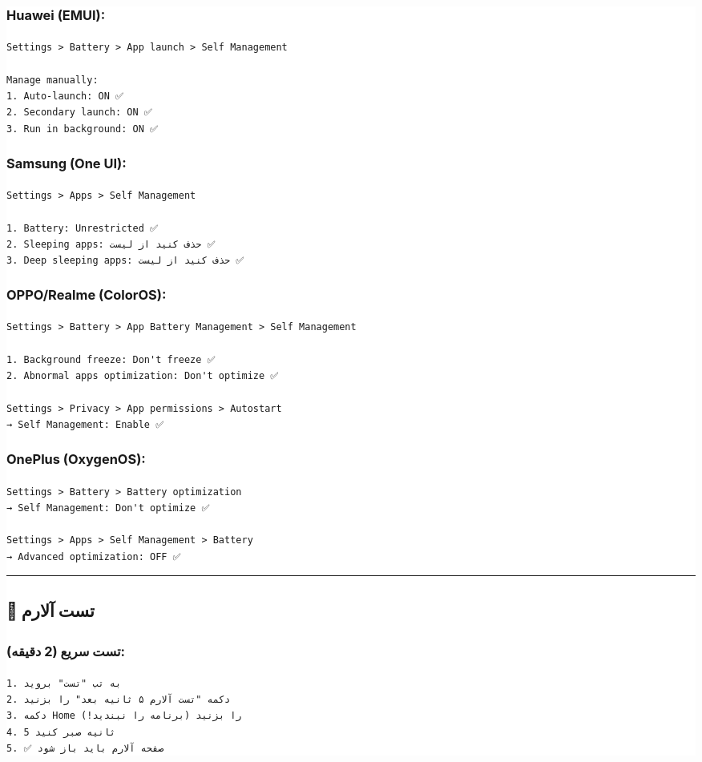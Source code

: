 ### Huawei (EMUI):

```
Settings > Battery > App launch > Self Management

Manage manually:
1. Auto-launch: ON ✅
2. Secondary launch: ON ✅
3. Run in background: ON ✅
```

### Samsung (One UI):

```
Settings > Apps > Self Management

1. Battery: Unrestricted ✅
2. Sleeping apps: حذف کنید از لیست ✅
3. Deep sleeping apps: حذف کنید از لیست ✅
```

### OPPO/Realme (ColorOS):

```
Settings > Battery > App Battery Management > Self Management

1. Background freeze: Don't freeze ✅
2. Abnormal apps optimization: Don't optimize ✅

Settings > Privacy > App permissions > Autostart
→ Self Management: Enable ✅
```

### OnePlus (OxygenOS):

```
Settings > Battery > Battery optimization
→ Self Management: Don't optimize ✅

Settings > Apps > Self Management > Battery
→ Advanced optimization: OFF ✅
```

---

## 🧪 تست آلارم

### تست سریع (2 دقیقه):

```
1. به تب "تست" بروید
2. دکمه "تست آلارم ۵ ثانیه بعد" را بزنید
3. دکمه Home را بزنید (برنامه را نبندید!)
4. 5 ثانیه صبر کنید
5. ✅ صفحه آلارم باید باز شود
```
